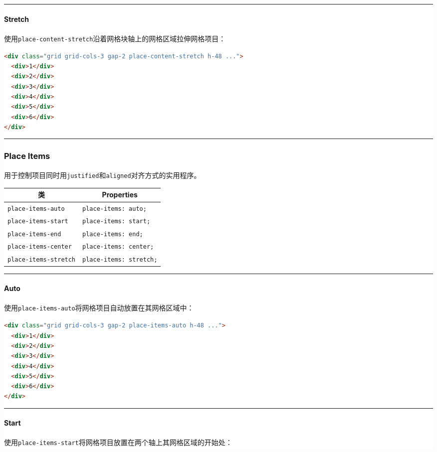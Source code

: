 <hr/>

#### Stretch

使用`place-content-stretch`沿着网格块轴上的网格区域拉伸网格项目：

```html
<div class="grid grid-cols-3 gap-2 place-content-stretch h-48 ...">
  <div>1</div>
  <div>2</div>
  <div>3</div>
  <div>4</div>
  <div>5</div>
  <div>6</div>
</div>
```

<hr/>

### Place Items

用于控制项目同时用`justified`和`aligned`对齐方式的实用程序。

| 类                    | Properties              |
| --------------------- | ----------------------- |
| `place-items-auto`    | `place-items: auto;`    |
| `place-items-start`   | `place-items: start;`   |
| `place-items-end`     | `place-items: end;`     |
| `place-items-center`  | `place-items: center;`  |
| `place-items-stretch` | `place-items: stretch;` |

<hr/>

#### Auto

使用`place-items-auto`将网格项目自动放置在其网格区域中：

```html
<div class="grid grid-cols-3 gap-2 place-items-auto h-48 ...">
  <div>1</div>
  <div>2</div>
  <div>3</div>
  <div>4</div>
  <div>5</div>
  <div>6</div>
</div>
```

<hr/>

#### Start

使用`place-items-start`将网格项目放置在两个轴上其网格区域的开始处：
